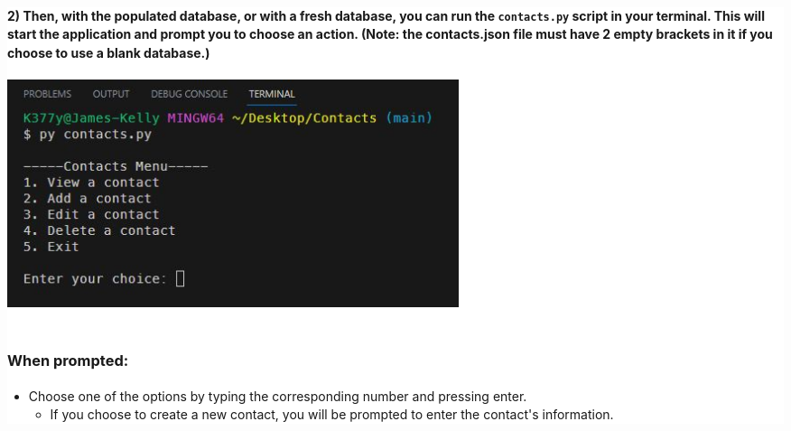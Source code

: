 #### 2) Then, with the populated database, or with a fresh database, you can run the `contacts.py` script in your terminal. This will start the application and prompt you to choose an action. (Note: the contacts.json file must have 2 empty brackets in it if you choose to use a blank database.)<br>
<img src="images/screenshot7.JPG" alt="screenshot7" width="500"/>
<br>
<br>

### When prompted:<br>
 - Choose one of the options by typing the corresponding number and pressing enter.<br>
    - If you choose to create a new contact, you will be prompted to enter the contact's information.<br>